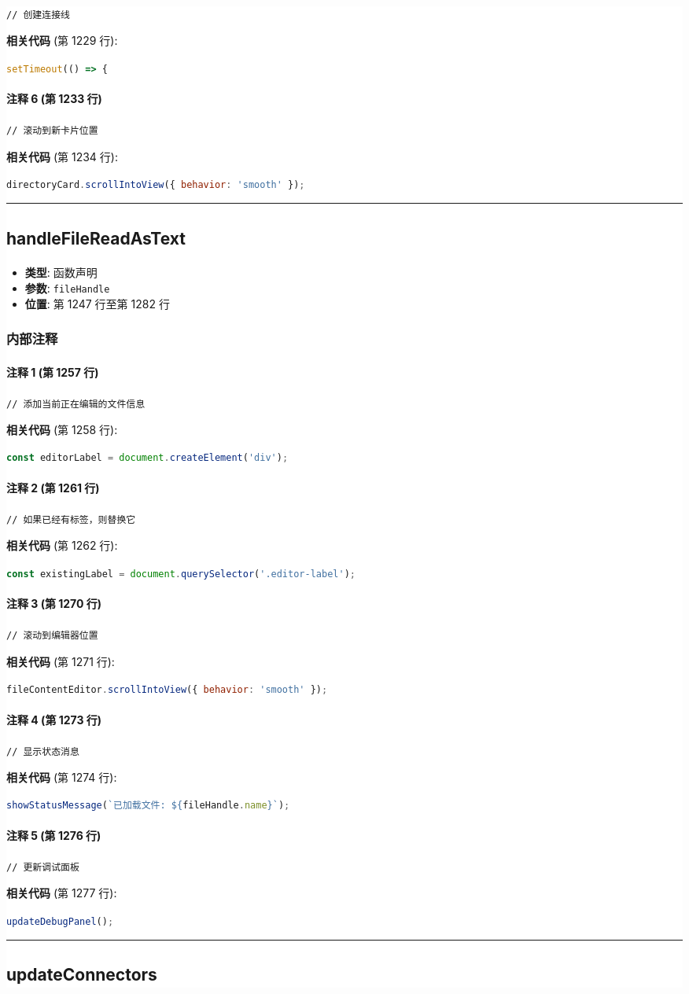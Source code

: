 ```
// 创建连接线
```
**相关代码** (第 1229 行):
```javascript
setTimeout(() => {
```
#### 注释 6 (第 1233 行)
```
// 滚动到新卡片位置
```
**相关代码** (第 1234 行):
```javascript
directoryCard.scrollIntoView({ behavior: 'smooth' });
```
---
## handleFileReadAsText
- **类型**: 函数声明
- **参数**: `fileHandle`
- **位置**: 第 1247 行至第 1282 行
### 内部注释
#### 注释 1 (第 1257 行)
```
// 添加当前正在编辑的文件信息
```
**相关代码** (第 1258 行):
```javascript
const editorLabel = document.createElement('div');
```
#### 注释 2 (第 1261 行)
```
// 如果已经有标签，则替换它
```
**相关代码** (第 1262 行):
```javascript
const existingLabel = document.querySelector('.editor-label');
```
#### 注释 3 (第 1270 行)
```
// 滚动到编辑器位置
```
**相关代码** (第 1271 行):
```javascript
fileContentEditor.scrollIntoView({ behavior: 'smooth' });
```
#### 注释 4 (第 1273 行)
```
// 显示状态消息
```
**相关代码** (第 1274 行):
```javascript
showStatusMessage(`已加载文件: ${fileHandle.name}`);
```
#### 注释 5 (第 1276 行)
```
// 更新调试面板
```
**相关代码** (第 1277 行):
```javascript
updateDebugPanel();
```
---
## updateConnectors